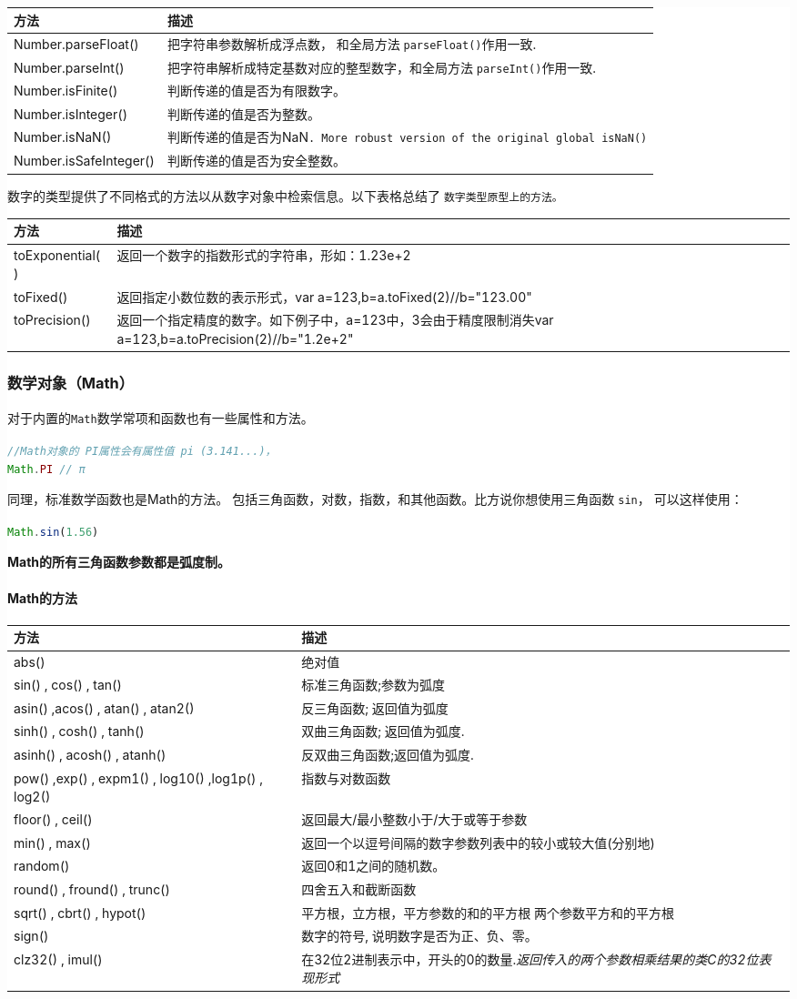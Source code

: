 | 方法                   | 描述                                                         |
| :--------------------- | :----------------------------------------------------------- |
| Number.parseFloat()    | 把字符串参数解析成浮点数， 和全局方法 `parseFloat()`作用一致. |
| Number.parseInt()      | 把字符串解析成特定基数对应的整型数字，和全局方法 `parseInt()`作用一致. |
| Number.isFinite()      | 判断传递的值是否为有限数字。                                 |
| Number.isInteger()     | 判断传递的值是否为整数。                                     |
| Number.isNaN()         | 判断传递的值是否为NaN`. More robust version of the original global isNaN()` |
| Number.isSafeInteger() | 判断传递的值是否为安全整数。                                 |

数字的类型提供了不同格式的方法以从数字对象中检索信息。以下表格总结了 `数字类型原型上的方法。`

| 方法            | 描述                                                         |
| :-------------- | :----------------------------------------------------------- |
| toExponential() | 返回一个数字的指数形式的字符串，形如：1.23e+2                |
| toFixed()       | 返回指定小数位数的表示形式，var a=123,b=a.toFixed(2)//b="123.00" |
| toPrecision()   | 返回一个指定精度的数字。如下例子中，a=123中，3会由于精度限制消失var a=123,b=a.toPrecision(2)//b="1.2e+2" |

### 数学对象（Math）

对于内置的`Math`数学常项和函数也有一些属性和方法。  

```js
//Math对象的 PI属性会有属性值 pi (3.141...)，
Math.PI // π
```

同理，标准数学函数也是Math的方法。 包括三角函数，对数，指数，和其他函数。比方说你想使用三角函数 `sin`， 可以这样使用：

```js
Math.sin(1.56) 
```

**Math的所有三角函数参数都是弧度制。**

#### Math的方法

| 方法                                               | 描述                                                         |
| :------------------------------------------------- | :----------------------------------------------------------- |
| abs()                                              | 绝对值                                                       |
| sin() , cos() , tan()                              | 标准三角函数;参数为弧度                                      |
| asin() ,acos() , atan() , atan2()                  | 反三角函数; 返回值为弧度                                     |
| sinh() , cosh() , tanh()                           | 双曲三角函数; 返回值为弧度.                                  |
| asinh() , acosh() , atanh()                        | 反双曲三角函数;返回值为弧度.                                 |
| pow() ,exp() , expm1() , log10() ,log1p() , log2() | 指数与对数函数                                               |
| floor() , ceil()                                   | 返回最大/最小整数小于/大于或等于参数                         |
| min() , max()                                      | 返回一个以逗号间隔的数字参数列表中的较小或较大值(分别地)     |
| random()                                           | 返回0和1之间的随机数。                                       |
| round() , fround() ,  trunc()                      | 四舍五入和截断函数                                           |
| sqrt() , cbrt() , hypot()                          | 平方根，立方根，平方参数的和的平方根 两个参数平方和的平方根  |
| sign()                                             | 数字的符号, 说明数字是否为正、负、零。                       |
| clz32() , imul()                                   | 在32位2进制表示中，开头的0的数量.*返回传入的两个参数相乘结果的类C的32位表现形式* |
